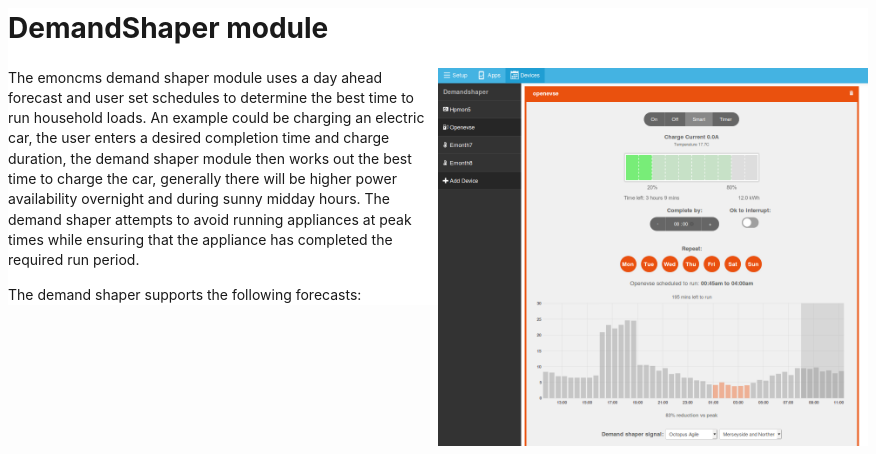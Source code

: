 # DemandShaper module

<img src="img/demandshaper/demandshaper.png" style="width:50%; float:right; padding-left:10px">

The emoncms demand shaper module uses a day ahead forecast and user set schedules to determine the best time to run household loads. An example could be charging an electric car, the user enters a desired completion time and charge duration, the demand shaper module then works out the best time to charge the car, generally there will be higher power availability overnight and during sunny midday hours. The demand shaper attempts to avoid running appliances at peak times while ensuring that the appliance has completed the required run period.

The demand shaper supports the following forecasts:
